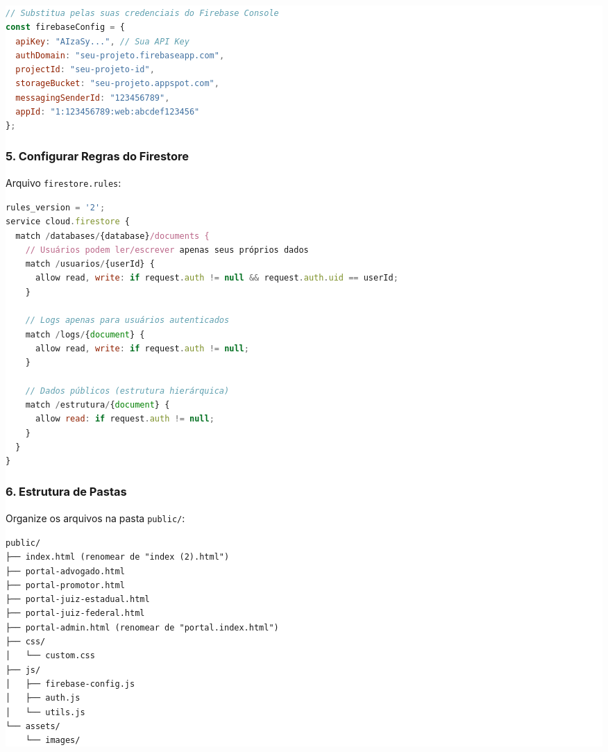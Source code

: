 ```javascript
// Substitua pelas suas credenciais do Firebase Console
const firebaseConfig = {
  apiKey: "AIzaSy...", // Sua API Key
  authDomain: "seu-projeto.firebaseapp.com",
  projectId: "seu-projeto-id",
  storageBucket: "seu-projeto.appspot.com",
  messagingSenderId: "123456789",
  appId: "1:123456789:web:abcdef123456"
};
```

### **5. Configurar Regras do Firestore**

Arquivo `firestore.rules`:
```javascript
rules_version = '2';
service cloud.firestore {
  match /databases/{database}/documents {
    // Usuários podem ler/escrever apenas seus próprios dados
    match /usuarios/{userId} {
      allow read, write: if request.auth != null && request.auth.uid == userId;
    }
    
    // Logs apenas para usuários autenticados
    match /logs/{document} {
      allow read, write: if request.auth != null;
    }
    
    // Dados públicos (estrutura hierárquica)
    match /estrutura/{document} {
      allow read: if request.auth != null;
    }
  }
}
```

### **6. Estrutura de Pastas**

Organize os arquivos na pasta `public/`:

```
public/
├── index.html (renomear de "index (2).html")
├── portal-advogado.html
├── portal-promotor.html  
├── portal-juiz-estadual.html
├── portal-juiz-federal.html
├── portal-admin.html (renomear de "portal.index.html")
├── css/
│   └── custom.css
├── js/
│   ├── firebase-config.js
│   ├── auth.js
│   └── utils.js
└── assets/
    └── images/
```
